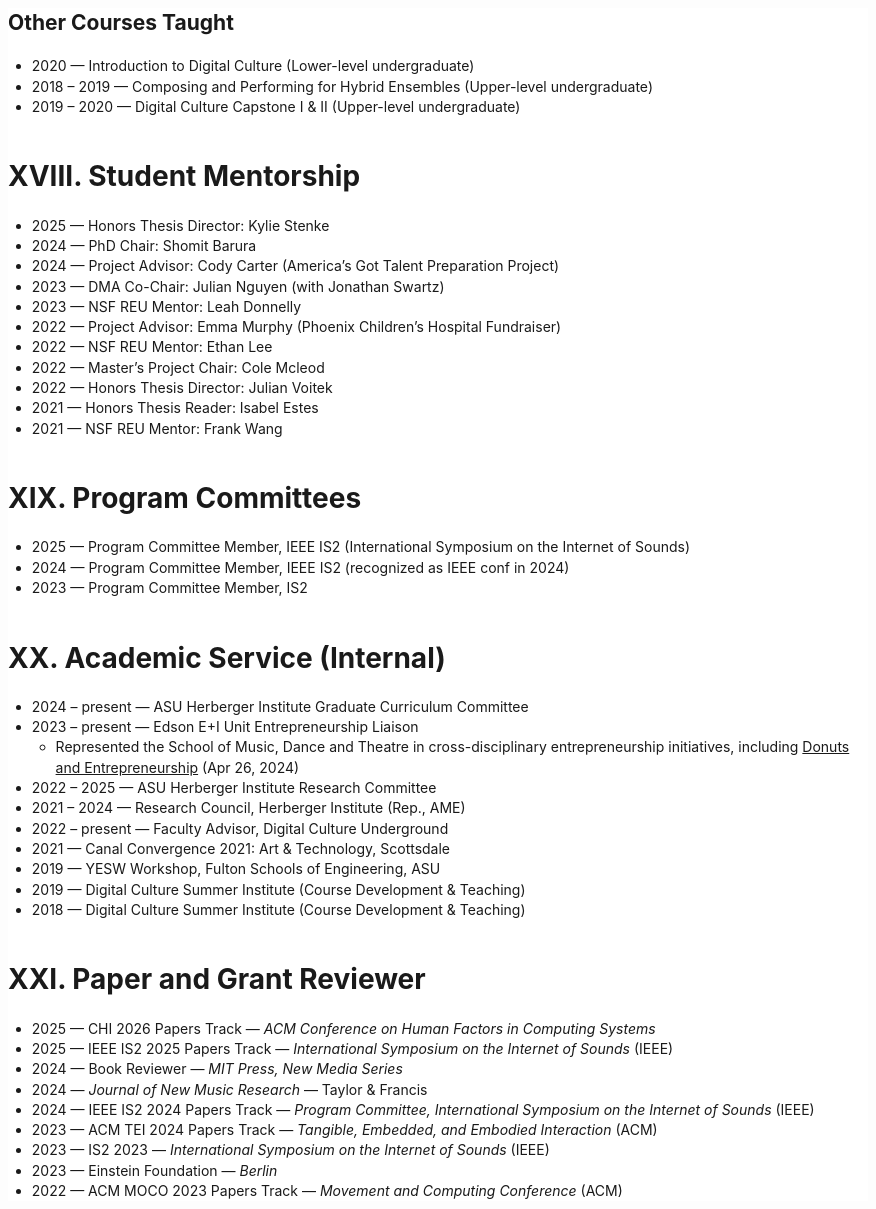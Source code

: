 ## Other Courses Taught
- 2020 — Introduction to Digital Culture (Lower-level undergraduate)  
- 2018 – 2019 — Composing and Performing for Hybrid Ensembles (Upper-level undergraduate)  
- 2019 – 2020 — Digital Culture Capstone I & II (Upper-level undergraduate)  

# XVIII. Student Mentorship
- 2025 — Honors Thesis Director: Kylie Stenke  
- 2024 — PhD Chair: Shomit Barura  
- 2024 — Project Advisor: Cody Carter (America’s Got Talent Preparation Project)  
- 2023 — DMA Co-Chair: Julian Nguyen (with Jonathan Swartz)  
- 2023 — NSF REU Mentor: Leah Donnelly  
- 2022 — Project Advisor: Emma Murphy (Phoenix Children’s Hospital Fundraiser)  
- 2022 — NSF REU Mentor: Ethan Lee  
- 2022 — Master’s Project Chair: Cole Mcleod  
- 2022 — Honors Thesis Director: Julian Voitek  
- 2021 — Honors Thesis Reader: Isabel Estes  
- 2021 — NSF REU Mentor: Frank Wang  

# XIX. Program Committees
- 2025 — Program Committee Member, IEEE IS2 (International Symposium on the Internet of Sounds)  
- 2024 — Program Committee Member, IEEE IS2 (recognized as IEEE conf in 2024)  
- 2023 — Program Committee Member, IS2  

# XX. Academic Service (Internal)
- 2024 – present — ASU Herberger Institute Graduate Curriculum Committee  
- 2023 – present — Edson E+I Unit Entrepreneurship Liaison  
  - Represented the School of Music, Dance and Theatre in cross-disciplinary entrepreneurship initiatives, including [Donuts and Entrepreneurship](https://entrepreneurship.asu.edu/events/2024/04/donuts-and-entrepreneurship/) (Apr 26, 2024)  
- 2022 – 2025 — ASU Herberger Institute Research Committee  
- 2021 – 2024 — Research Council, Herberger Institute (Rep., AME)  
- 2022 – present — Faculty Advisor, Digital Culture Underground  
- 2021 — Canal Convergence 2021: Art & Technology, Scottsdale  
- 2019 — YESW Workshop, Fulton Schools of Engineering, ASU  
- 2019 — Digital Culture Summer Institute (Course Development & Teaching)  
- 2018 — Digital Culture Summer Institute (Course Development & Teaching)  

# XXI. Paper and Grant Reviewer
- 2025 — CHI 2026 Papers Track — *ACM Conference on Human Factors in Computing Systems*  
- 2025 — IEEE IS2 2025 Papers Track — *International Symposium on the Internet of Sounds* (IEEE)  
- 2024 — Book Reviewer — *MIT Press, New Media Series*  
- 2024 — *Journal of New Music Research* — Taylor & Francis  
- 2024 — IEEE IS2 2024 Papers Track — *Program Committee, International Symposium on the Internet of Sounds* (IEEE)  
- 2023 — ACM TEI 2024 Papers Track — *Tangible, Embedded, and Embodied Interaction* (ACM)  
- 2023 — IS2 2023 — *International Symposium on the Internet of Sounds* (IEEE)  
- 2023 — Einstein Foundation — *Berlin*  
- 2022 — ACM MOCO 2023 Papers Track — *Movement and Computing Conference* (ACM)
